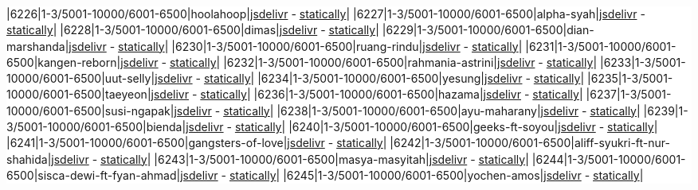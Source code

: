 |6226|1-3/5001-10000/6001-6500|hoolahoop|[jsdelivr](https://cdn.jsdelivr.net/gh/dbchord/png-a-1280x720_1-3/5001-10000/6001-6500/hoolahoop.png) - [statically](https://cdn.statically.io/gh/dbchord/png-a-1280x720_1-3/img/5001-10000/6001-6500/hoolahoop.png)|
|6227|1-3/5001-10000/6001-6500|alpha-syah|[jsdelivr](https://cdn.jsdelivr.net/gh/dbchord/png-a-1280x720_1-3/5001-10000/6001-6500/alpha-syah.png) - [statically](https://cdn.statically.io/gh/dbchord/png-a-1280x720_1-3/img/5001-10000/6001-6500/alpha-syah.png)|
|6228|1-3/5001-10000/6001-6500|dimas|[jsdelivr](https://cdn.jsdelivr.net/gh/dbchord/png-a-1280x720_1-3/5001-10000/6001-6500/dimas.png) - [statically](https://cdn.statically.io/gh/dbchord/png-a-1280x720_1-3/img/5001-10000/6001-6500/dimas.png)|
|6229|1-3/5001-10000/6001-6500|dian-marshanda|[jsdelivr](https://cdn.jsdelivr.net/gh/dbchord/png-a-1280x720_1-3/5001-10000/6001-6500/dian-marshanda.png) - [statically](https://cdn.statically.io/gh/dbchord/png-a-1280x720_1-3/img/5001-10000/6001-6500/dian-marshanda.png)|
|6230|1-3/5001-10000/6001-6500|ruang-rindu|[jsdelivr](https://cdn.jsdelivr.net/gh/dbchord/png-a-1280x720_1-3/5001-10000/6001-6500/ruang-rindu.png) - [statically](https://cdn.statically.io/gh/dbchord/png-a-1280x720_1-3/img/5001-10000/6001-6500/ruang-rindu.png)|
|6231|1-3/5001-10000/6001-6500|kangen-reborn|[jsdelivr](https://cdn.jsdelivr.net/gh/dbchord/png-a-1280x720_1-3/5001-10000/6001-6500/kangen-reborn.png) - [statically](https://cdn.statically.io/gh/dbchord/png-a-1280x720_1-3/img/5001-10000/6001-6500/kangen-reborn.png)|
|6232|1-3/5001-10000/6001-6500|rahmania-astrini|[jsdelivr](https://cdn.jsdelivr.net/gh/dbchord/png-a-1280x720_1-3/5001-10000/6001-6500/rahmania-astrini.png) - [statically](https://cdn.statically.io/gh/dbchord/png-a-1280x720_1-3/img/5001-10000/6001-6500/rahmania-astrini.png)|
|6233|1-3/5001-10000/6001-6500|uut-selly|[jsdelivr](https://cdn.jsdelivr.net/gh/dbchord/png-a-1280x720_1-3/5001-10000/6001-6500/uut-selly.png) - [statically](https://cdn.statically.io/gh/dbchord/png-a-1280x720_1-3/img/5001-10000/6001-6500/uut-selly.png)|
|6234|1-3/5001-10000/6001-6500|yesung|[jsdelivr](https://cdn.jsdelivr.net/gh/dbchord/png-a-1280x720_1-3/5001-10000/6001-6500/yesung.png) - [statically](https://cdn.statically.io/gh/dbchord/png-a-1280x720_1-3/img/5001-10000/6001-6500/yesung.png)|
|6235|1-3/5001-10000/6001-6500|taeyeon|[jsdelivr](https://cdn.jsdelivr.net/gh/dbchord/png-a-1280x720_1-3/5001-10000/6001-6500/taeyeon.png) - [statically](https://cdn.statically.io/gh/dbchord/png-a-1280x720_1-3/img/5001-10000/6001-6500/taeyeon.png)|
|6236|1-3/5001-10000/6001-6500|hazama|[jsdelivr](https://cdn.jsdelivr.net/gh/dbchord/png-a-1280x720_1-3/5001-10000/6001-6500/hazama.png) - [statically](https://cdn.statically.io/gh/dbchord/png-a-1280x720_1-3/img/5001-10000/6001-6500/hazama.png)|
|6237|1-3/5001-10000/6001-6500|susi-ngapak|[jsdelivr](https://cdn.jsdelivr.net/gh/dbchord/png-a-1280x720_1-3/5001-10000/6001-6500/susi-ngapak.png) - [statically](https://cdn.statically.io/gh/dbchord/png-a-1280x720_1-3/img/5001-10000/6001-6500/susi-ngapak.png)|
|6238|1-3/5001-10000/6001-6500|ayu-maharany|[jsdelivr](https://cdn.jsdelivr.net/gh/dbchord/png-a-1280x720_1-3/5001-10000/6001-6500/ayu-maharany.png) - [statically](https://cdn.statically.io/gh/dbchord/png-a-1280x720_1-3/img/5001-10000/6001-6500/ayu-maharany.png)|
|6239|1-3/5001-10000/6001-6500|bienda|[jsdelivr](https://cdn.jsdelivr.net/gh/dbchord/png-a-1280x720_1-3/5001-10000/6001-6500/bienda.png) - [statically](https://cdn.statically.io/gh/dbchord/png-a-1280x720_1-3/img/5001-10000/6001-6500/bienda.png)|
|6240|1-3/5001-10000/6001-6500|geeks-ft-soyou|[jsdelivr](https://cdn.jsdelivr.net/gh/dbchord/png-a-1280x720_1-3/5001-10000/6001-6500/geeks-ft-soyou.png) - [statically](https://cdn.statically.io/gh/dbchord/png-a-1280x720_1-3/img/5001-10000/6001-6500/geeks-ft-soyou.png)|
|6241|1-3/5001-10000/6001-6500|gangsters-of-love|[jsdelivr](https://cdn.jsdelivr.net/gh/dbchord/png-a-1280x720_1-3/5001-10000/6001-6500/gangsters-of-love.png) - [statically](https://cdn.statically.io/gh/dbchord/png-a-1280x720_1-3/img/5001-10000/6001-6500/gangsters-of-love.png)|
|6242|1-3/5001-10000/6001-6500|aliff-syukri-ft-nur-shahida|[jsdelivr](https://cdn.jsdelivr.net/gh/dbchord/png-a-1280x720_1-3/5001-10000/6001-6500/aliff-syukri-ft-nur-shahida.png) - [statically](https://cdn.statically.io/gh/dbchord/png-a-1280x720_1-3/img/5001-10000/6001-6500/aliff-syukri-ft-nur-shahida.png)|
|6243|1-3/5001-10000/6001-6500|masya-masyitah|[jsdelivr](https://cdn.jsdelivr.net/gh/dbchord/png-a-1280x720_1-3/5001-10000/6001-6500/masya-masyitah.png) - [statically](https://cdn.statically.io/gh/dbchord/png-a-1280x720_1-3/img/5001-10000/6001-6500/masya-masyitah.png)|
|6244|1-3/5001-10000/6001-6500|sisca-dewi-ft-fyan-ahmad|[jsdelivr](https://cdn.jsdelivr.net/gh/dbchord/png-a-1280x720_1-3/5001-10000/6001-6500/sisca-dewi-ft-fyan-ahmad.png) - [statically](https://cdn.statically.io/gh/dbchord/png-a-1280x720_1-3/img/5001-10000/6001-6500/sisca-dewi-ft-fyan-ahmad.png)|
|6245|1-3/5001-10000/6001-6500|yochen-amos|[jsdelivr](https://cdn.jsdelivr.net/gh/dbchord/png-a-1280x720_1-3/5001-10000/6001-6500/yochen-amos.png) - [statically](https://cdn.statically.io/gh/dbchord/png-a-1280x720_1-3/img/5001-10000/6001-6500/yochen-amos.png)|
